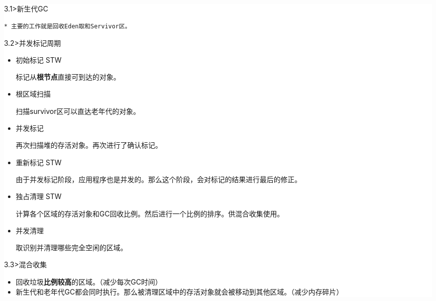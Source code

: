 3.1>新生代GC

	* 主要的工作就是回收Eden取和Servivor区。



3.2>并发标记周期

* 初始标记 STW

  标记从**根节点**直接可到达的对象。

* 根区域扫描

  扫描survivor区可以直达老年代的对象。

* 并发标记

  再次扫描堆的存活对象。再次进行了确认标记。

* 重新标记 STW

  由于并发标记阶段，应用程序也是并发的。那么这个阶段，会对标记的结果进行最后的修正。

* 独占清理 STW

  计算各个区域的存活对象和GC回收比例。然后进行一个比例的排序。供混合收集使用。

* 并发清理

  取识别并清理哪些完全空闲的区域。

3.3>混合收集

* 回收垃圾**比例较高**的区域。（减少每次GC时间）
* 新生代和老年代GC都会同时执行。那么被清理区域中的存活对象就会被移动到其他区域。（减少内存碎片）

